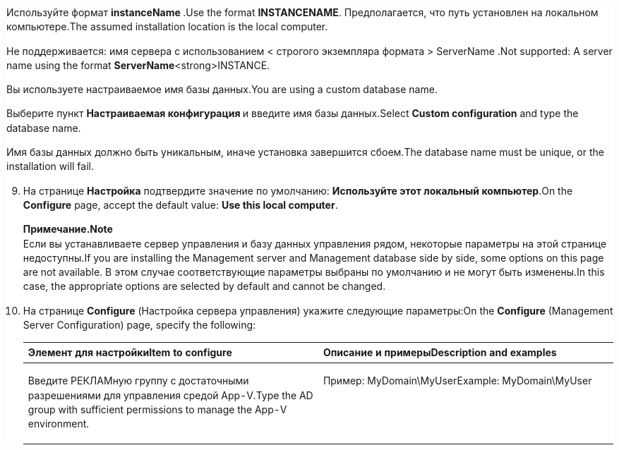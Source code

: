    <p><span data-ttu-id="73751-152">Используйте формат <strong> instanceName </strong> .</span><span class="sxs-lookup"><span data-stu-id="73751-152">Use the format <strong>INSTANCENAME</strong>.</span></span> <span data-ttu-id="73751-153">Предполагается, что путь установлен на локальном компьютере.</span><span class="sxs-lookup"><span data-stu-id="73751-153">The assumed installation location is the local computer.</span></span></p>
   <p><span data-ttu-id="73751-154">Не поддерживается: имя сервера с использованием <strong> </strong> &lt; строгого экземпляра формата &gt; ServerName </strong> .</span><span class="sxs-lookup"><span data-stu-id="73751-154">Not supported: A server name using the format <strong>ServerName</strong>&lt;strong&gt;INSTANCE</strong>.</span></span></p></td>
   </tr>
   <tr class="even">
   <td align="left"><p><span data-ttu-id="73751-155">Вы используете настраиваемое имя базы данных.</span><span class="sxs-lookup"><span data-stu-id="73751-155">You are using a custom database name.</span></span></p></td>
   <td align="left"><p><span data-ttu-id="73751-156">Выберите пункт <strong> Настраиваемая конфигурация </strong> и введите имя базы данных.</span><span class="sxs-lookup"><span data-stu-id="73751-156">Select <strong>Custom configuration</strong> and type the database name.</span></span></p>
   <p><span data-ttu-id="73751-157">Имя базы данных должно быть уникальным, иначе установка завершится сбоем.</span><span class="sxs-lookup"><span data-stu-id="73751-157">The database name must be unique, or the installation will fail.</span></span></p></td>
   </tr>
   </tbody>
   </table>

     

9. <span data-ttu-id="73751-158">На странице **Настройка** подтвердите значение по умолчанию: **Используйте этот локальный компьютер**.</span><span class="sxs-lookup"><span data-stu-id="73751-158">On the **Configure** page, accept the default value: **Use this local computer**.</span></span>

   **<span data-ttu-id="73751-159">Примечание.</span><span class="sxs-lookup"><span data-stu-id="73751-159">Note</span></span>**  
   <span data-ttu-id="73751-160">Если вы устанавливаете сервер управления и базу данных управления рядом, некоторые параметры на этой странице недоступны.</span><span class="sxs-lookup"><span data-stu-id="73751-160">If you are installing the Management server and Management database side by side, some options on this page are not available.</span></span> <span data-ttu-id="73751-161">В этом случае соответствующие параметры выбраны по умолчанию и не могут быть изменены.</span><span class="sxs-lookup"><span data-stu-id="73751-161">In this case, the appropriate options are selected by default and cannot be changed.</span></span>

     

10. <span data-ttu-id="73751-162">На странице **Configure** (Настройка сервера управления) укажите следующие параметры:</span><span class="sxs-lookup"><span data-stu-id="73751-162">On the **Configure** (Management Server Configuration) page, specify the following:</span></span>

    <table>
    <colgroup>
    <col width="50%" />
    <col width="50%" />
    </colgroup>
    <thead>
    <tr class="header">
    <th align="left"><span data-ttu-id="73751-163">Элемент для настройки</span><span class="sxs-lookup"><span data-stu-id="73751-163">Item to configure</span></span></th>
    <th align="left"><span data-ttu-id="73751-164">Описание и примеры</span><span class="sxs-lookup"><span data-stu-id="73751-164">Description and examples</span></span></th>
    </tr>
    </thead>
    <tbody>
    <tr class="odd">
    <td align="left"><p><span data-ttu-id="73751-165">Введите РЕКЛАМную группу с достаточными разрешениями для управления средой App-V.</span><span class="sxs-lookup"><span data-stu-id="73751-165">Type the AD group with sufficient permissions to manage the App-V environment.</span></span></p></td>
    <td align="left"><p><span data-ttu-id="73751-166">Пример: MyDomain\MyUser</span><span class="sxs-lookup"><span data-stu-id="73751-166">Example: MyDomain\MyUser</span></span></p>